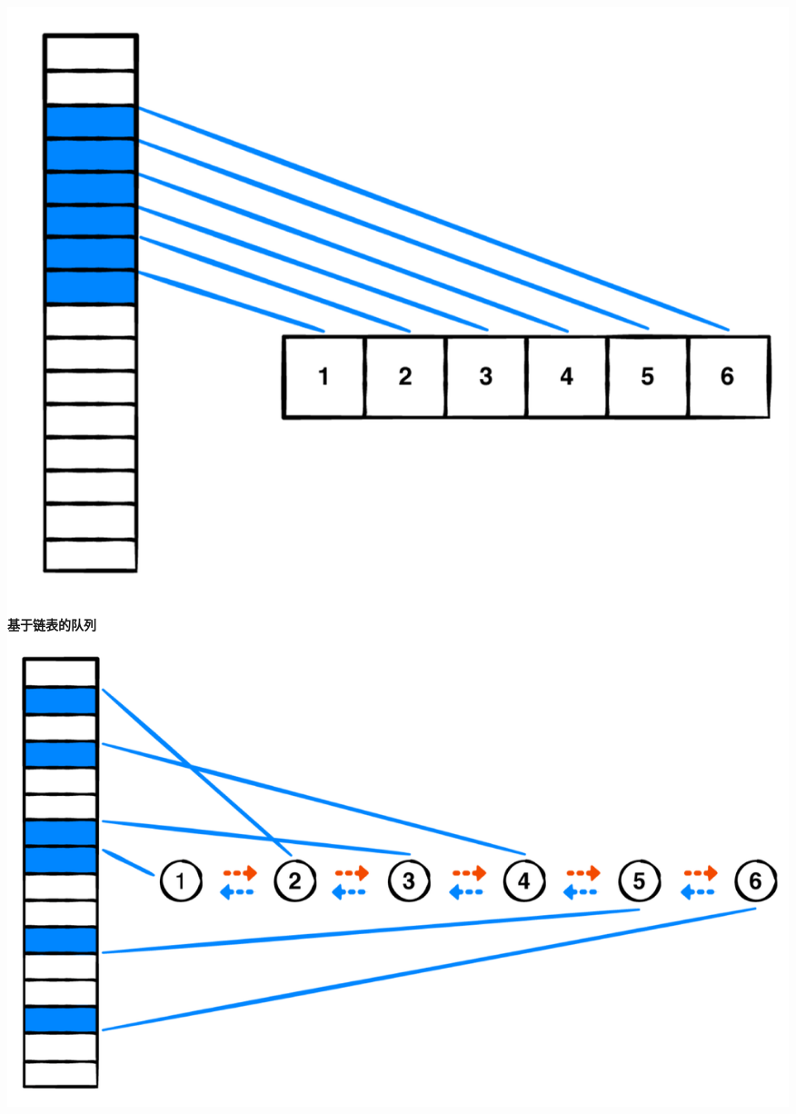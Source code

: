 ![](/assets/Data-Structures-&-Algorithms-in-Swift/8/queue-double-stack.png)

**基于链表的队列**

![](/assets/Data-Structures-&-Algorithms-in-Swift/8/queue-linked-list.png)
